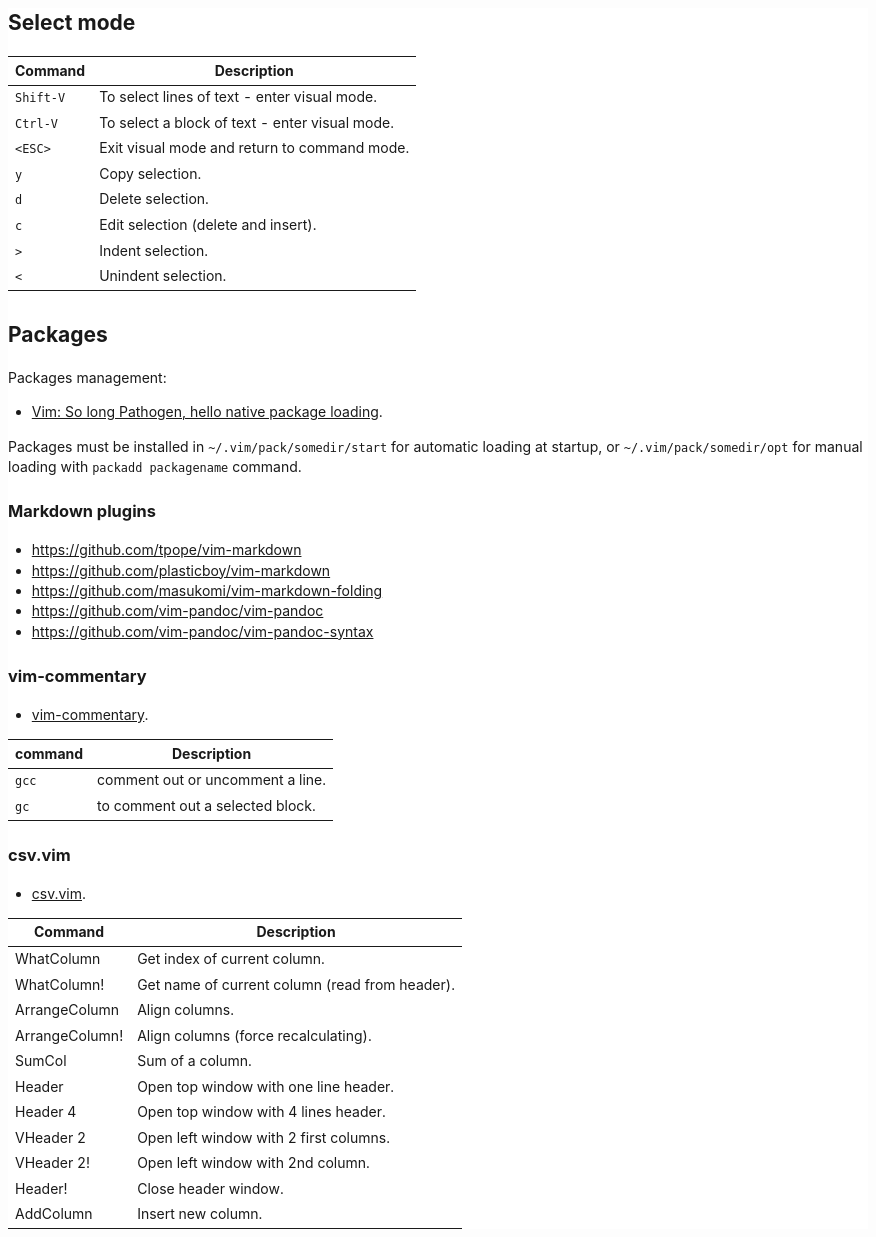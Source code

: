 ## Select mode

Command     | Description
----------- | --------------------------------
`Shift-V`	| To select lines of text - enter visual mode.
`Ctrl-V` 	| To select a block of text - enter visual mode.
`<ESC>`     | Exit visual mode and return to command mode.
`y`         | Copy selection.
`d`         | Delete selection.
`c`         | Edit selection (delete and insert).
`>`         | Indent selection.
`<`         | Unindent selection.

## Packages

Packages management:
 * [Vim: So long Pathogen, hello native package loading](https://shapeshed.com/vim-packages/).

Packages must be installed in `~/.vim/pack/somedir/start` for automatic loading at startup, or `~/.vim/pack/somedir/opt` for manual loading with `packadd packagename` command.

### Markdown plugins

 * https://github.com/tpope/vim-markdown
 * https://github.com/plasticboy/vim-markdown
 * https://github.com/masukomi/vim-markdown-folding
 * https://github.com/vim-pandoc/vim-pandoc
 * https://github.com/vim-pandoc/vim-pandoc-syntax

### vim-commentary

 * [vim-commentary](https://github.com/tpope/vim-commentary).

command | Description
------- | -------------
`gcc`   | comment out or uncomment a line.
`gc`    | to comment out a selected block.

### csv.vim

 * [csv.vim](https://github.com/chrisbra/csv.vim).

Command        | Description
-------------- | --------------------
WhatColumn     | Get index of current column.
WhatColumn!    | Get name of current column (read from header).
ArrangeColumn  | Align columns.
ArrangeColumn! | Align columns (force recalculating).
SumCol         | Sum of a column.
Header         | Open top window with one line header.
Header 4       | Open top window with 4 lines header.
VHeader 2      | Open left window with 2 first columns.
VHeader 2!     | Open left window with 2nd column.
Header!        | Close header window.
AddColumn      | Insert new column.
